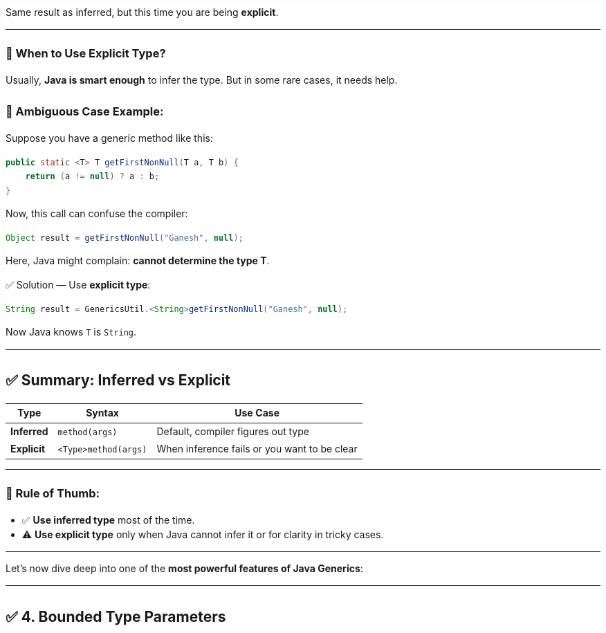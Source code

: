 Same result as inferred, but this time you are being **explicit**.

---

### 🧠 When to Use Explicit Type?

Usually, **Java is smart enough** to infer the type. But in some rare cases, it needs help.

### 🔶 Ambiguous Case Example:

Suppose you have a generic method like this:

```java
public static <T> T getFirstNonNull(T a, T b) {
    return (a != null) ? a : b;
}
```

Now, this call can confuse the compiler:

```java
Object result = getFirstNonNull("Ganesh", null);
```

Here, Java might complain: **cannot determine the type T**.

✅ Solution — Use **explicit type**:

```java
String result = GenericsUtil.<String>getFirstNonNull("Ganesh", null);
```

Now Java knows `T` is `String`.

---

## ✅ Summary: Inferred vs Explicit

| Type         | Syntax               | Use Case                                     |
| ------------ | -------------------- | -------------------------------------------- |
| **Inferred** | `method(args)`       | Default, compiler figures out type           |
| **Explicit** | `<Type>method(args)` | When inference fails or you want to be clear |

---

### 🎯 Rule of Thumb:

* ✅ **Use inferred type** most of the time.
* ⚠️ **Use explicit type** only when Java cannot infer it or for clarity in tricky cases.

---
Let’s now dive deep into one of the **most powerful features of Java Generics**:

---

## ✅ **4. Bounded Type Parameters**
